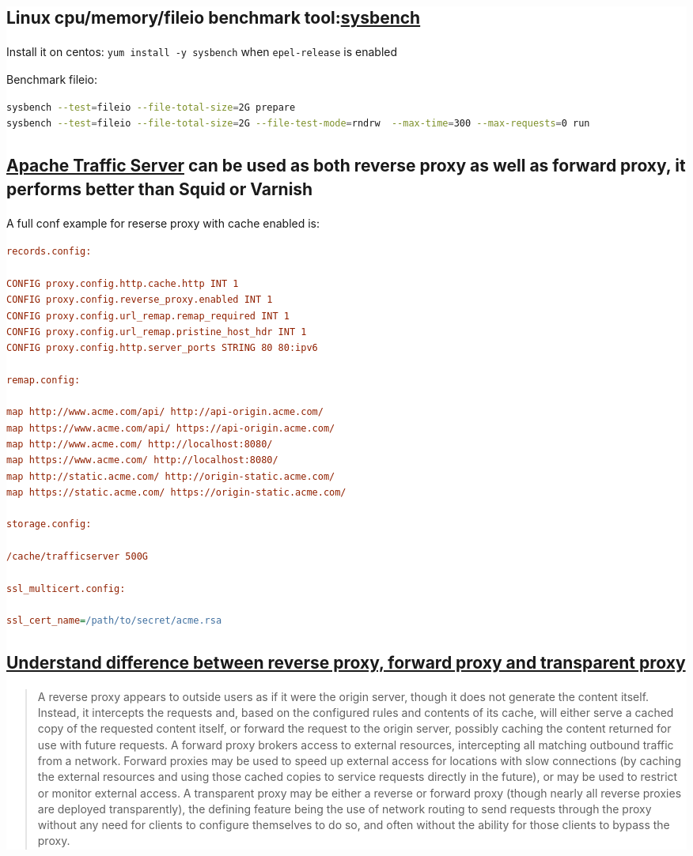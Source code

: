 ## Linux cpu/memory/fileio benchmark tool:[sysbench](https://www.howtoforge.com/how-to-benchmark-your-system-cpu-file-io-mysql-with-sysbench)

Install it on centos: `yum install -y sysbench` when `epel-release` is enabled

Benchmark fileio:

```sh
sysbench --test=fileio --file-total-size=2G prepare
sysbench --test=fileio --file-total-size=2G --file-test-mode=rndrw  --max-time=300 --max-requests=0 run
```

## [Apache Traffic Server](https://docs.trafficserver.apache.org/en/8.0.x/getting-started/index.en.html) can be used as both reverse proxy as well as forward proxy, it performs better than Squid or Varnish

A full conf example for reserse proxy with cache enabled is:

```ini
records.config:

CONFIG proxy.config.http.cache.http INT 1
CONFIG proxy.config.reverse_proxy.enabled INT 1
CONFIG proxy.config.url_remap.remap_required INT 1
CONFIG proxy.config.url_remap.pristine_host_hdr INT 1
CONFIG proxy.config.http.server_ports STRING 80 80:ipv6

remap.config:

map http://www.acme.com/api/ http://api-origin.acme.com/
map https://www.acme.com/api/ https://api-origin.acme.com/
map http://www.acme.com/ http://localhost:8080/
map https://www.acme.com/ http://localhost:8080/
map http://static.acme.com/ http://origin-static.acme.com/
map https://static.acme.com/ https://origin-static.acme.com/

storage.config:

/cache/trafficserver 500G

ssl_multicert.config:

ssl_cert_name=/path/to/secret/acme.rsa
```

## [Understand difference between reverse proxy, forward proxy and transparent proxy](https://docs.trafficserver.apache.org/en/8.0.x/getting-started/index.en.html)
>A reverse proxy appears to outside users as if it were the origin server, though it does not generate the content itself. Instead, it intercepts the requests and, based on the configured rules and contents of its cache, will either serve a cached copy of the requested content itself, or forward the request to the origin server, possibly caching the content returned for use with future requests.
> A forward proxy brokers access to external resources, intercepting all matching outbound traffic from a network. Forward proxies may be used to speed up external access for locations with slow connections (by caching the external resources and using those cached copies to service requests directly in the future), or may be used to restrict or monitor external access.
>A transparent proxy may be either a reverse or forward proxy (though nearly all reverse proxies are deployed transparently), the defining feature being the use of network routing to send requests through the proxy without any need for clients to configure themselves to do so, and often without the ability for those clients to bypass the proxy.
